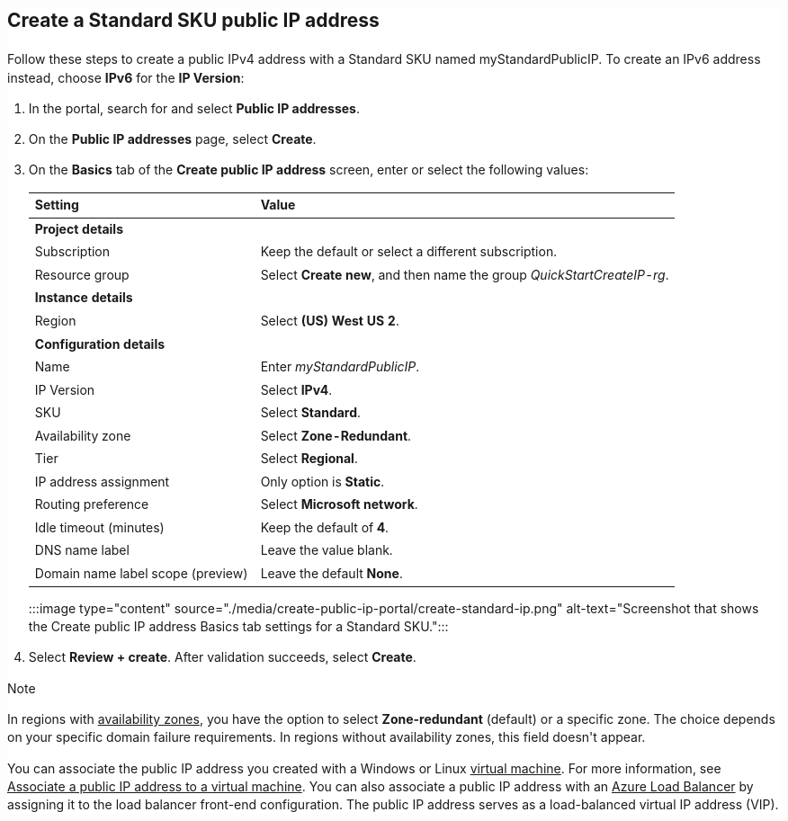 ## Create a Standard SKU public IP address

Follow these steps to create a public IPv4 address with a Standard SKU named myStandardPublicIP. To create an IPv6 address instead, choose **IPv6** for the **IP Version**:

1. In the portal, search for and select **Public IP addresses**.

1. On the **Public IP addresses** page, select **Create**.

1. On the **Basics** tab of the **Create public IP address** screen, enter or select the following values:

    | **Setting**                        | **Value**                          |
    |--------------------------------|--------------------------------|
    | **Project details**               |                                    |
    | Subscription                   | Keep the default or select a different subscription. |
    | Resource group                 | Select **Create new**, and then name the group *QuickStartCreateIP-rg*. |
    | **Instance details**              |                                    |
    | Region                         | Select **(US) West US 2**.         |
    | **Configuration details**         |                                    |
    | Name                           | Enter *myStandardPublicIP*.        |
    | IP Version                     | Select **IPv4**.                   |
    | SKU                            | Select **Standard**.               |
    | Availability zone              | Select **Zone-Redundant**.                |
    | Tier                           | Select **Regional**.               |
    | IP address assignment          | Only option is **Static**.         |
    | Routing preference             | Select **Microsoft network**.      |
    | Idle timeout (minutes)         | Keep the default of **4**.         |
    | DNS name label                 | Leave the value blank.             |
    | Domain name label scope (preview) | Leave the default **None**.             |

   :::image type="content" source="./media/create-public-ip-portal/create-standard-ip.png" alt-text="Screenshot that shows the Create public IP address Basics tab settings for a Standard SKU.":::

1. Select **Review + create**. After validation succeeds, select **Create**.

> [!NOTE]
> In regions with [availability zones](../../reliability/availability-zones-overview.md?toc=%2fazure%2fvirtual-network%2ftoc.json), you have the option to select **Zone-redundant** (default) or a specific zone. The choice depends on your specific domain failure requirements. In regions without availability zones, this field doesn't appear.

You can associate the public IP address you created with a Windows or Linux [virtual machine](/azure/virtual-machines/overview). For more information, see [Associate a public IP address to a virtual machine](./associate-public-ip-address-vm.md). You can also associate a public IP address with an [Azure Load Balancer](../../load-balancer/load-balancer-overview.md) by assigning it to the load balancer front-end configuration. The public IP address serves as a load-balanced virtual IP address (VIP).
